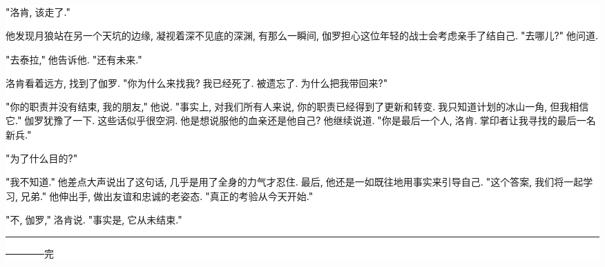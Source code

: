 "洛肯, 该走了."

他发现月狼站在另一个天坑的边缘, 凝视着深不见底的深渊, 有那么一瞬间, 伽罗担心这位年轻的战士会考虑亲手了结自己. "去哪儿?" 他问道.

"去泰拉," 他告诉他. "还有未来."

洛肯看着远方, 找到了伽罗. "你为什么来找我? 我已经死了. 被遗忘了. 为什么把我带回来?"

"你的职责并没有结束, 我的朋友," 他说. "事实上, 对我们所有人来说, 你的职责已经得到了更新和转变. 我只知道计划的冰山一角, 但我相信它." 伽罗犹豫了一下. 这些话似乎很空洞. 他是想说服他的血亲还是他自己? 他继续说道. "你是最后一个人, 洛肯. 掌印者让我寻找的最后一名新兵."

"为了什么目的?"

"我不知道." 他差点大声说出了这句话, 几乎是用了全身的力气才忍住. 最后, 他还是一如既往地用事实来引导自己. "这个答案, 我们将一起学习, 兄弟." 他伸出手, 做出友谊和忠诚的老姿态. "真正的考验从今天开始."

"不, 伽罗," 洛肯说. "事实是, 它从未结束."

--------

————完
